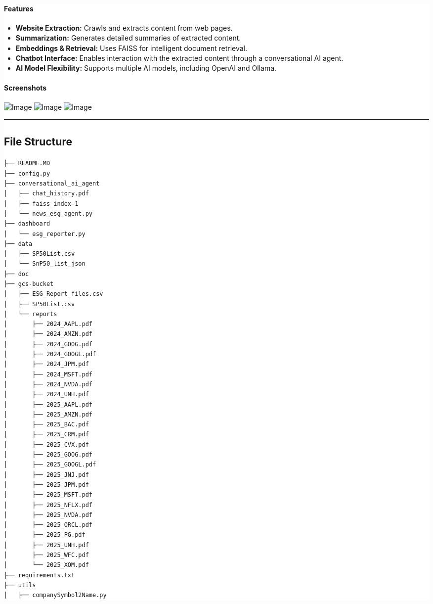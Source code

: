 #### Features
- **Website Extraction:** Crawls and extracts content from web pages.
- **Summarization:** Generates detailed summaries of extracted content.
- **Embeddings & Retrieval:** Uses FAISS for intelligent document retrieval.
- **Chatbot Interface:** Enables interaction with the extracted content through a conversational AI agent.
- **AI Model Flexibility:** Supports multiple AI models, including OpenAI and Ollama.

#### Screenshots
<img width="1476" alt="Image" src="https://github.com/user-attachments/assets/808ba933-7095-4356-a67c-4be2647bc598" />
<img width="792" alt="Image" src="https://github.com/user-attachments/assets/f43948d4-36d4-4cf7-ad38-ef92adeae30b" />
<img width="439" alt="Image" src="https://github.com/user-attachments/assets/3ea00702-e706-4283-9741-d8c0c67e571f" />

---

## File Structure
```
├── README.MD
├── config.py
├── conversational_ai_agent
│   ├── chat_history.pdf
│   ├── faiss_index-1
│   └── news_esg_agent.py
├── dashboard
│   └── esg_reporter.py
├── data
│   ├── SP50List.csv
│   └── SnP50_list_json
├── doc
├── gcs-bucket
│   ├── ESG_Report_files.csv
│   ├── SP50List.csv
│   └── reports
│       ├── 2024_AAPL.pdf
│       ├── 2024_AMZN.pdf
│       ├── 2024_GOOG.pdf
│       ├── 2024_GOOGL.pdf
│       ├── 2024_JPM.pdf
│       ├── 2024_MSFT.pdf
│       ├── 2024_NVDA.pdf
│       ├── 2024_UNH.pdf
│       ├── 2025_AAPL.pdf
│       ├── 2025_AMZN.pdf
│       ├── 2025_BAC.pdf
│       ├── 2025_CRM.pdf
│       ├── 2025_CVX.pdf
│       ├── 2025_GOOG.pdf
│       ├── 2025_GOOGL.pdf
│       ├── 2025_JNJ.pdf
│       ├── 2025_JPM.pdf
│       ├── 2025_MSFT.pdf
│       ├── 2025_NFLX.pdf
│       ├── 2025_NVDA.pdf
│       ├── 2025_ORCL.pdf
│       ├── 2025_PG.pdf
│       ├── 2025_UNH.pdf
│       ├── 2025_WFC.pdf
│       └── 2025_XOM.pdf
├── requirements.txt
├── utils
│   ├── companySymbol2Name.py
```